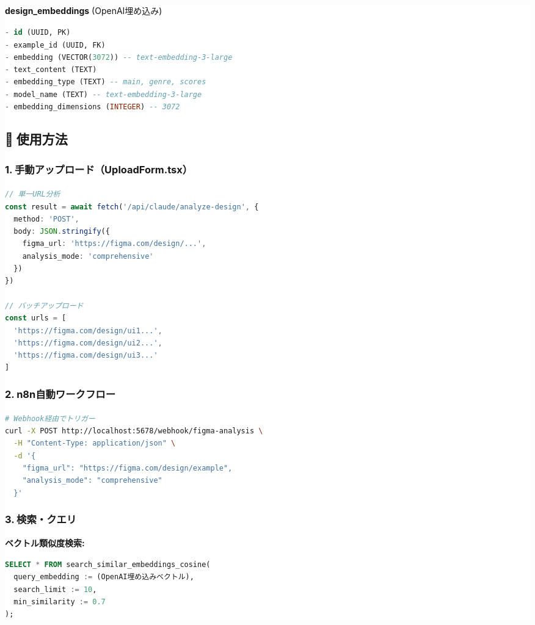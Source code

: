**design_embeddings** (OpenAI埋め込み)
```sql
- id (UUID, PK)
- example_id (UUID, FK)
- embedding (VECTOR(3072)) -- text-embedding-3-large
- text_content (TEXT)
- embedding_type (TEXT) -- main, genre, scores
- model_name (TEXT) -- text-embedding-3-large
- embedding_dimensions (INTEGER) -- 3072
```

## 📱 使用方法

### 1. 手動アップロード（UploadForm.tsx）

```typescript
// 単一URL分析
const result = await fetch('/api/claude/analyze-design', {
  method: 'POST',
  body: JSON.stringify({
    figma_url: 'https://figma.com/design/...',
    analysis_mode: 'comprehensive'
  })
})

// バッチアップロード
const urls = [
  'https://figma.com/design/ui1...',
  'https://figma.com/design/ui2...',
  'https://figma.com/design/ui3...'
]
```

### 2. n8n自動ワークフロー

```bash
# Webhook経由でトリガー
curl -X POST http://localhost:5678/webhook/figma-analysis \
  -H "Content-Type: application/json" \
  -d '{
    "figma_url": "https://figma.com/design/example",
    "analysis_mode": "comprehensive"
  }'
```

### 3. 検索・クエリ

**ベクトル類似度検索:**
```sql
SELECT * FROM search_similar_embeddings_cosine(
  query_embedding := (OpenAI埋め込みベクトル),
  search_limit := 10,
  min_similarity := 0.7
);
```
